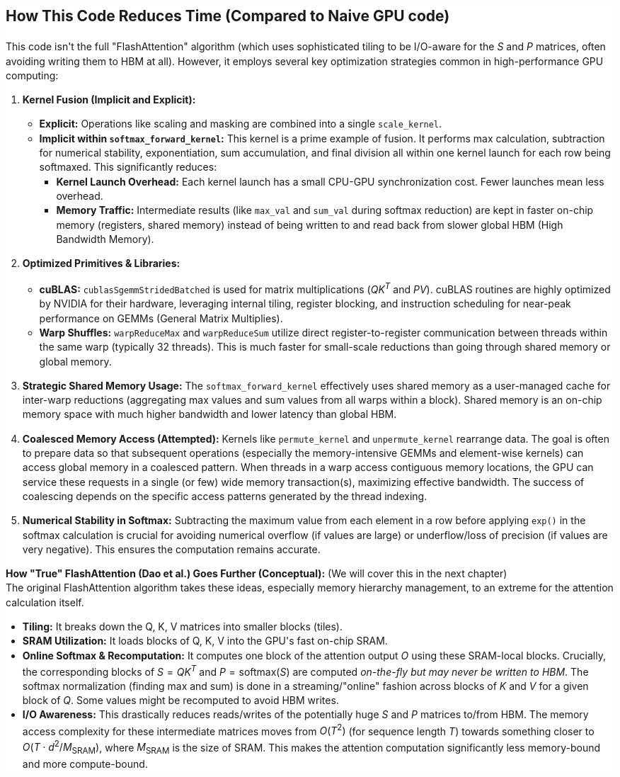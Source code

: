 ## How This Code Reduces Time (Compared to Naive GPU code)

This code isn't the full "FlashAttention" algorithm (which uses sophisticated tiling to be I/O-aware for the $S$ and $P$ matrices, often avoiding writing them to HBM at all). However, it employs several key optimization strategies common in high-performance GPU computing:

1.  **Kernel Fusion (Implicit and Explicit):**
    *   **Explicit:** Operations like scaling and masking are combined into a single `scale_kernel`.
    *   **Implicit within `softmax_forward_kernel`:** This kernel is a prime example of fusion. It performs max calculation, subtraction for numerical stability, exponentiation, sum accumulation, and final division all within one kernel launch for each row being softmaxed. This significantly reduces:
        *   **Kernel Launch Overhead:** Each kernel launch has a small CPU-GPU synchronization cost. Fewer launches mean less overhead.
        *   **Memory Traffic:** Intermediate results (like `max_val` and `sum_val` during softmax reduction) are kept in faster on-chip memory (registers, shared memory) instead of being written to and read back from slower global HBM (High Bandwidth Memory).

2.  **Optimized Primitives & Libraries:**
    *   **cuBLAS:** `cublasSgemmStridedBatched` is used for matrix multiplications ($QK^T$ and $PV$). cuBLAS routines are highly optimized by NVIDIA for their hardware, leveraging internal tiling, register blocking, and instruction scheduling for near-peak performance on GEMMs (General Matrix Multiplies).
    *   **Warp Shuffles:** `warpReduceMax` and `warpReduceSum` utilize direct register-to-register communication between threads within the same warp (typically 32 threads). This is much faster for small-scale reductions than going through shared memory or global memory.

3.  **Strategic Shared Memory Usage:** The `softmax_forward_kernel` effectively uses shared memory as a user-managed cache for inter-warp reductions (aggregating max values and sum values from all warps within a block). Shared memory is an on-chip memory space with much higher bandwidth and lower latency than global HBM.

4.  **Coalesced Memory Access (Attempted):** Kernels like `permute_kernel` and `unpermute_kernel` rearrange data. The goal is often to prepare data so that subsequent operations (especially the memory-intensive GEMMs and element-wise kernels) can access global memory in a coalesced pattern. When threads in a warp access contiguous memory locations, the GPU can service these requests in a single (or few) wide memory transaction(s), maximizing effective bandwidth. The success of coalescing depends on the specific access patterns generated by the thread indexing.

5.  **Numerical Stability in Softmax:** Subtracting the maximum value from each element in a row before applying `exp()` in the softmax calculation is crucial for avoiding numerical overflow (if values are large) or underflow/loss of precision (if values are very negative). This ensures the computation remains accurate.

**How "True" FlashAttention (Dao et al.) Goes Further (Conceptual):** (We will cover this in the next chapter)   
The original FlashAttention algorithm takes these ideas, especially memory hierarchy management, to an extreme for the attention calculation itself.
*   **Tiling:** It breaks down the Q, K, V matrices into smaller blocks (tiles).
*   **SRAM Utilization:** It loads blocks of Q, K, V into the GPU's fast on-chip SRAM.
*   **Online Softmax & Recomputation:** It computes one block of the attention output $O$ using these SRAM-local blocks. Crucially, the corresponding blocks of $S = QK^T$ and $P = \text{softmax}(S)$ are computed *on-the-fly but may never be written to HBM*. The softmax normalization (finding max and sum) is done in a streaming/"online" fashion across blocks of $K$ and $V$ for a given block of $Q$. Some values might be recomputed to avoid HBM writes.
*   **I/O Awareness:** This drastically reduces reads/writes of the potentially huge $S$ and $P$ matrices to/from HBM. The memory access complexity for these intermediate matrices moves from $O(T^2)$ (for sequence length $T$) towards something closer to $O(T \cdot d^2 / M_{\text{SRAM}})$, where $M_{\text{SRAM}}$ is the size of SRAM. This makes the attention computation significantly less memory-bound and more compute-bound.
